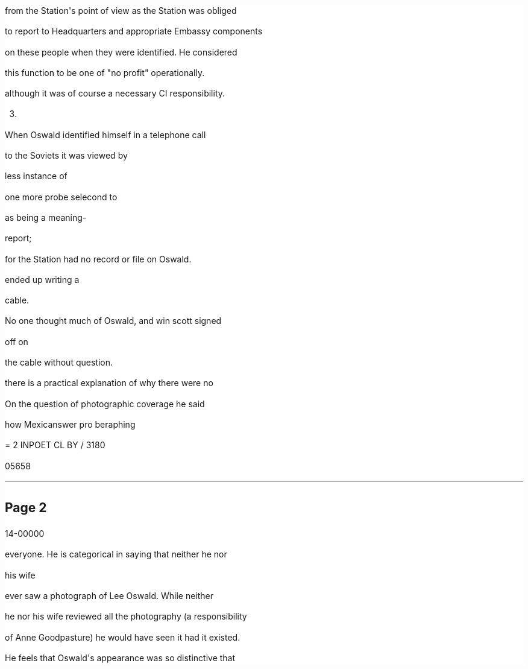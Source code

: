 from the Station's point of view as the Station was obliged

to report to Headquarters and appropriate Embassy components

on these people when they were identified. He considered

this function to be one of "no profit" operationally.

although it was of course a necessary CI responsibility.

3.

When Oswald identified himself in a telephone call

to the Soviets it was viewed by

less instance of

one more probe selecond to

as being a meaning-

report;

for the Station had no record or file on Oswald.

ended up writing a

cable.

No one thought much of Oswald, and win scott signed

off on

the cable without question.

there is a practical explanation of why there were no

On the question of photographic coverage he said

how Mexicanswer pro beraphing

= 2 INPOET CL BY / 3180

05658

---

## Page 2

14-00000

everyone. He is categorical in saying that neither he nor

his wife

ever saw a photograph of Lee Oswald. While neither

he nor his wife reviewed all the photography (a responsibility

of Anne Goodpasture) he would have seen it had it existed.

He feels that Oswald's appearance was so distinctive that
